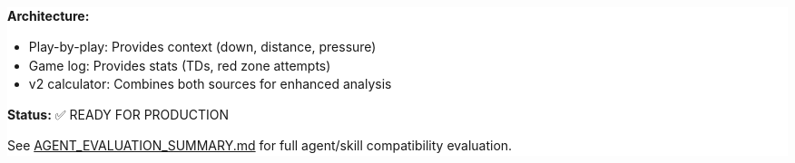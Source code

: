 **Architecture:**
- Play-by-play: Provides context (down, distance, pressure)
- Game log: Provides stats (TDs, red zone attempts)
- v2 calculator: Combines both sources for enhanced analysis

**Status:** ✅ READY FOR PRODUCTION

See [AGENT_EVALUATION_SUMMARY.md](AGENT_EVALUATION_SUMMARY.md) for full agent/skill compatibility evaluation.
